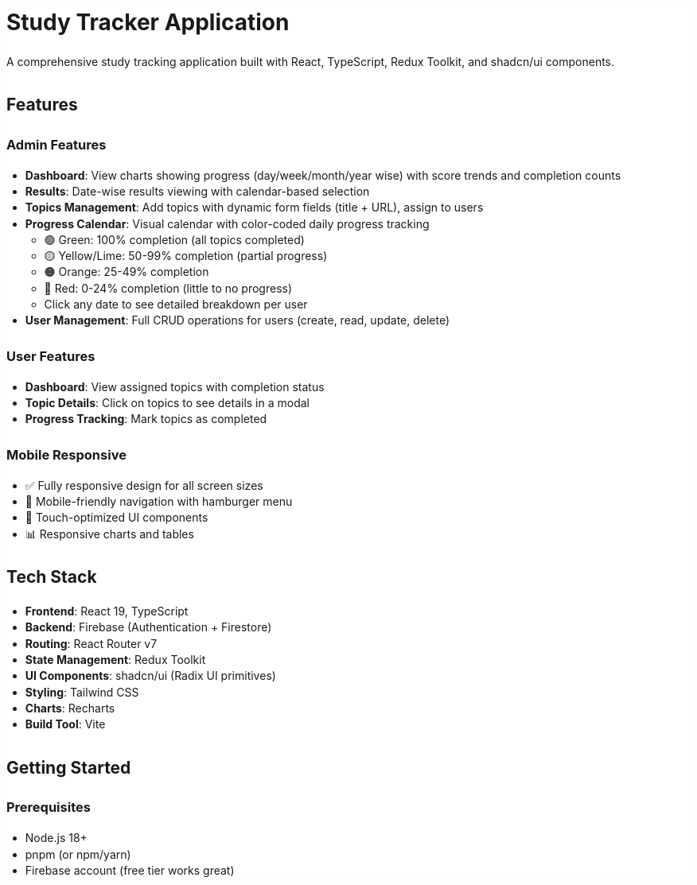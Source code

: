 # Study Tracker Application

A comprehensive study tracking application built with React, TypeScript, Redux Toolkit, and shadcn/ui components.

## Features

### Admin Features
- **Dashboard**: View charts showing progress (day/week/month/year wise) with score trends and completion counts
- **Results**: Date-wise results viewing with calendar-based selection
- **Topics Management**: Add topics with dynamic form fields (title + URL), assign to users
- **Progress Calendar**: Visual calendar with color-coded daily progress tracking
  - 🟢 Green: 100% completion (all topics completed)
  - 🟡 Yellow/Lime: 50-99% completion (partial progress)
  - 🟠 Orange: 25-49% completion
  - 🔴 Red: 0-24% completion (little to no progress)
  - Click any date to see detailed breakdown per user
- **User Management**: Full CRUD operations for users (create, read, update, delete)

### User Features
- **Dashboard**: View assigned topics with completion status
- **Topic Details**: Click on topics to see details in a modal
- **Progress Tracking**: Mark topics as completed

### Mobile Responsive
- ✅ Fully responsive design for all screen sizes
- 📱 Mobile-friendly navigation with hamburger menu
- 🎨 Touch-optimized UI components
- 📊 Responsive charts and tables

## Tech Stack

- **Frontend**: React 19, TypeScript
- **Backend**: Firebase (Authentication + Firestore)
- **Routing**: React Router v7
- **State Management**: Redux Toolkit
- **UI Components**: shadcn/ui (Radix UI primitives)
- **Styling**: Tailwind CSS
- **Charts**: Recharts
- **Build Tool**: Vite

## Getting Started

### Prerequisites
- Node.js 18+
- pnpm (or npm/yarn)
- Firebase account (free tier works great)
